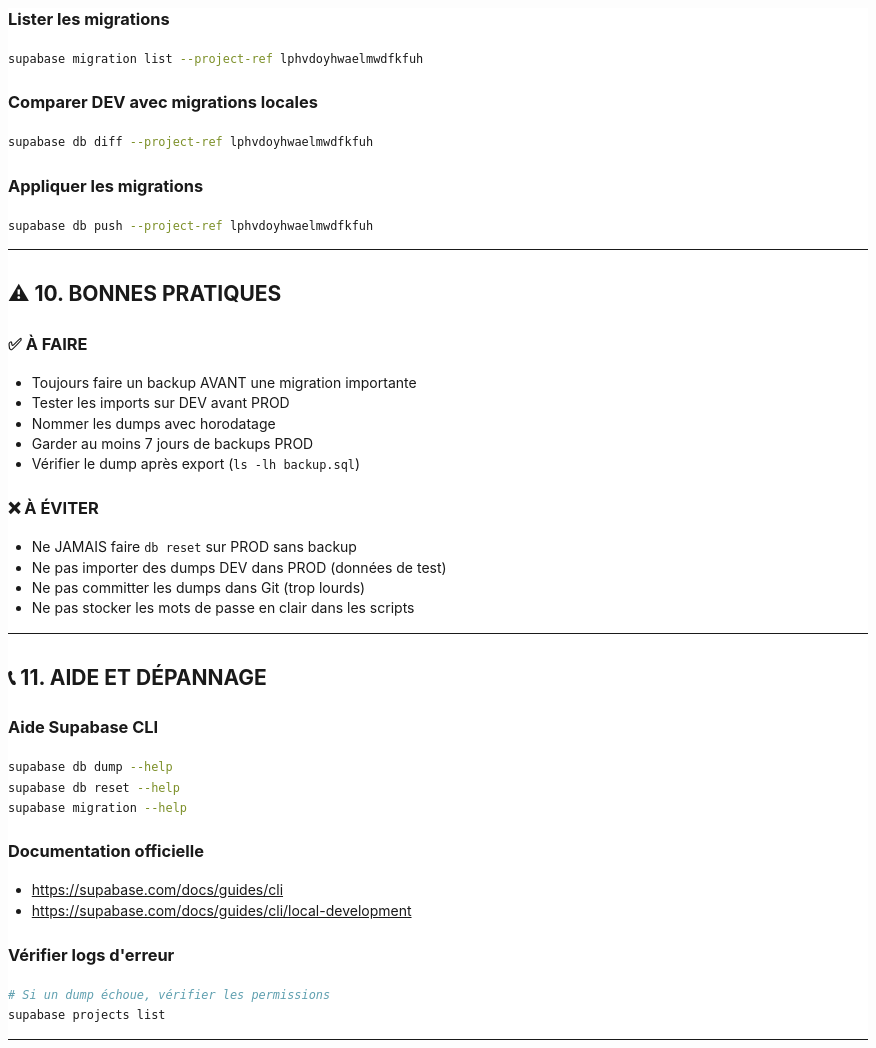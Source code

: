 ### Lister les migrations
```bash
supabase migration list --project-ref lphvdoyhwaelmwdfkfuh
```

### Comparer DEV avec migrations locales
```bash
supabase db diff --project-ref lphvdoyhwaelmwdfkfuh
```

### Appliquer les migrations
```bash
supabase db push --project-ref lphvdoyhwaelmwdfkfuh
```

---

## ⚠️ 10. BONNES PRATIQUES

### ✅ À FAIRE
- Toujours faire un backup AVANT une migration importante
- Tester les imports sur DEV avant PROD
- Nommer les dumps avec horodatage
- Garder au moins 7 jours de backups PROD
- Vérifier le dump après export (`ls -lh backup.sql`)

### ❌ À ÉVITER
- Ne JAMAIS faire `db reset` sur PROD sans backup
- Ne pas importer des dumps DEV dans PROD (données de test)
- Ne pas committer les dumps dans Git (trop lourds)
- Ne pas stocker les mots de passe en clair dans les scripts

---

## 📞 11. AIDE ET DÉPANNAGE

### Aide Supabase CLI
```bash
supabase db dump --help
supabase db reset --help
supabase migration --help
```

### Documentation officielle
- https://supabase.com/docs/guides/cli
- https://supabase.com/docs/guides/cli/local-development

### Vérifier logs d'erreur
```bash
# Si un dump échoue, vérifier les permissions
supabase projects list
```

---